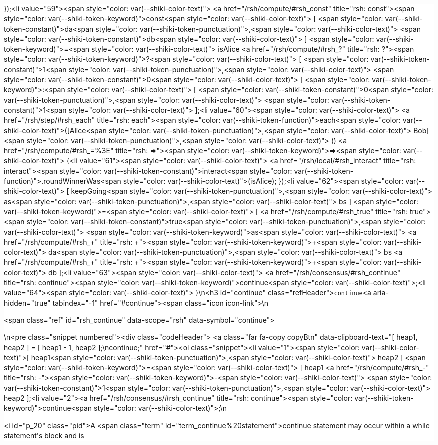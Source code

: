 });</span></li><li value=\"59\"><span style=\"color: var(--shiki-color-text)\">        </span><a href=\"/rsh/compute/#rsh_const\" title=\"rsh: const\"><span style=\"color: var(--shiki-token-keyword)\">const</span></a><span style=\"color: var(--shiki-color-text)\"> [ </span><span style=\"color: var(--shiki-token-constant)\">da</span><span style=\"color: var(--shiki-token-punctuation)\">,</span><span style=\"color: var(--shiki-color-text)\"> </span><span style=\"color: var(--shiki-token-constant)\">db</span><span style=\"color: var(--shiki-color-text)\"> ] </span><span style=\"color: var(--shiki-token-keyword)\">=</span><span style=\"color: var(--shiki-color-text)\"> isAlice </span><a href=\"/rsh/compute/#rsh_?\" title=\"rsh: ?\"><span style=\"color: var(--shiki-token-keyword)\">?</span></a><span style=\"color: var(--shiki-color-text)\"> [ </span><span style=\"color: var(--shiki-token-constant)\">1</span><span style=\"color: var(--shiki-token-punctuation)\">,</span><span style=\"color: var(--shiki-color-text)\"> </span><span style=\"color: var(--shiki-token-constant)\">0</span><span style=\"color: var(--shiki-color-text)\"> ] </span><span style=\"color: var(--shiki-token-keyword)\">:</span><span style=\"color: var(--shiki-color-text)\"> [ </span><span style=\"color: var(--shiki-token-constant)\">0</span><span style=\"color: var(--shiki-token-punctuation)\">,</span><span style=\"color: var(--shiki-color-text)\"> </span><span style=\"color: var(--shiki-token-constant)\">1</span><span style=\"color: var(--shiki-color-text)\"> ];</span></li><li value=\"60\"><span style=\"color: var(--shiki-color-text)\">        </span><a href=\"/rsh/step/#rsh_each\" title=\"rsh: each\"><span style=\"color: var(--shiki-token-function)\">each</span></a><span style=\"color: var(--shiki-color-text)\">([Alice</span><span style=\"color: var(--shiki-token-punctuation)\">,</span><span style=\"color: var(--shiki-color-text)\"> Bob]</span><span style=\"color: var(--shiki-token-punctuation)\">,</span><span style=\"color: var(--shiki-color-text)\"> () </span><a href=\"/rsh/compute/#rsh_=%3E\" title=\"rsh: =>\"><span style=\"color: var(--shiki-token-keyword)\">=&gt;</span></a><span style=\"color: var(--shiki-color-text)\"> {</span></li><li value=\"61\"><span style=\"color: var(--shiki-color-text)\">          </span><a href=\"/rsh/local/#rsh_interact\" title=\"rsh: interact\"><span style=\"color: var(--shiki-token-constant)\">interact</span></a><span style=\"color: var(--shiki-token-function)\">.roundWinnerWas</span><span style=\"color: var(--shiki-color-text)\">(isAlice); });</span></li><li value=\"62\"><span style=\"color: var(--shiki-color-text)\">        [ keepGoing</span><span style=\"color: var(--shiki-token-punctuation)\">,</span><span style=\"color: var(--shiki-color-text)\"> as</span><span style=\"color: var(--shiki-token-punctuation)\">,</span><span style=\"color: var(--shiki-color-text)\"> bs ] </span><span style=\"color: var(--shiki-token-keyword)\">=</span><span style=\"color: var(--shiki-color-text)\"> [ </span><a href=\"/rsh/compute/#rsh_true\" title=\"rsh: true\"><span style=\"color: var(--shiki-token-constant)\">true</span></a><span style=\"color: var(--shiki-token-punctuation)\">,</span><span style=\"color: var(--shiki-color-text)\"> </span><span style=\"color: var(--shiki-token-keyword)\">as</span><span style=\"color: var(--shiki-color-text)\"> </span><a href=\"/rsh/compute/#rsh_+\" title=\"rsh: +\"><span style=\"color: var(--shiki-token-keyword)\">+</span></a><span style=\"color: var(--shiki-color-text)\"> da</span><span style=\"color: var(--shiki-token-punctuation)\">,</span><span style=\"color: var(--shiki-color-text)\"> bs </span><a href=\"/rsh/compute/#rsh_+\" title=\"rsh: +\"><span style=\"color: var(--shiki-token-keyword)\">+</span></a><span style=\"color: var(--shiki-color-text)\"> db ];</span></li><li value=\"63\"><span style=\"color: var(--shiki-color-text)\">        </span><a href=\"/rsh/consensus/#rsh_continue\" title=\"rsh: continue\"><span style=\"color: var(--shiki-token-keyword)\">continue</span></a><span style=\"color: var(--shiki-color-text)\">;</span></li><li value=\"64\"><span style=\"color: var(--shiki-color-text)\">      }</span></li></ol></pre>\n<h3 id=\"continue\" class=\"refHeader\"><code>continue</code><a aria-hidden=\"true\" tabindex=\"-1\" href=\"#continue\"><span class=\"icon icon-link\"></span></a></h3>\n<p><span class=\"ref\" id=\"rsh_continue\" data-scope=\"rsh\" data-symbol=\"continue\"></span></p>\n<pre class=\"snippet numbered\"><div class=\"codeHeader\">&nbsp;<a class=\"far fa-copy copyBtn\" data-clipboard-text=\"[ heap1, heap2 ] = [ heap1 - 1, heap2 ];\ncontinue;\" href=\"#\"></a></div><ol class=\"snippet\"><li value=\"1\"><span style=\"color: var(--shiki-color-text)\">[ heap1</span><span style=\"color: var(--shiki-token-punctuation)\">,</span><span style=\"color: var(--shiki-color-text)\"> heap2 ] </span><span style=\"color: var(--shiki-token-keyword)\">=</span><span style=\"color: var(--shiki-color-text)\"> [ heap1 </span><a href=\"/rsh/compute/#rsh_-\" title=\"rsh: -\"><span style=\"color: var(--shiki-token-keyword)\">-</span></a><span style=\"color: var(--shiki-color-text)\"> </span><span style=\"color: var(--shiki-token-constant)\">1</span><span style=\"color: var(--shiki-token-punctuation)\">,</span><span style=\"color: var(--shiki-color-text)\"> heap2 ];</span></li><li value=\"2\"><a href=\"/rsh/consensus/#rsh_continue\" title=\"rsh: continue\"><span style=\"color: var(--shiki-token-keyword)\">continue</span></a><span style=\"color: var(--shiki-color-text)\">;</span></li></ol></pre>\n<p><i id=\"p_20\" class=\"pid\"></i>A <span class=\"term\" id=\"term_continue%20statement\">continue statement</span> may occur within a while statement's block and is